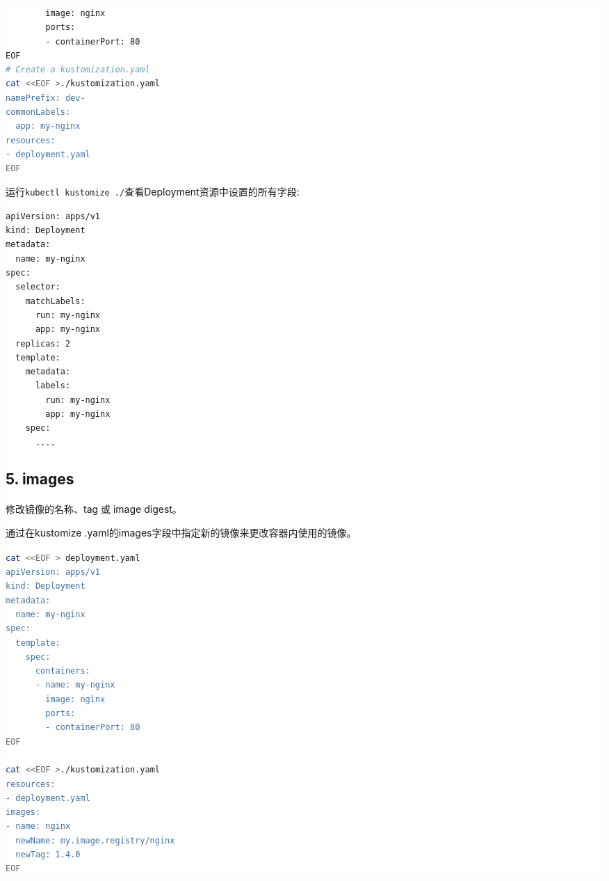 ```bash
        image: nginx
        ports:
        - containerPort: 80
EOF
# Create a kustomization.yaml
cat <<EOF >./kustomization.yaml
namePrefix: dev-
commonLabels:
  app: my-nginx
resources:
- deployment.yaml
EOF
```
运行`kubectl kustomize ./`查看Deployment资源中设置的所有字段:

```bash
apiVersion: apps/v1
kind: Deployment
metadata:
  name: my-nginx
spec:
  selector:
    matchLabels:
      run: my-nginx
      app: my-nginx
  replicas: 2
  template:
    metadata:
      labels:
        run: my-nginx
        app: my-nginx
    spec:
      ....
```
## 5. images
修改镜像的名称、tag 或 image digest。

通过在kustomize .yaml的images字段中指定新的镜像来更改容器内使用的镜像。

```bash
cat <<EOF > deployment.yaml
apiVersion: apps/v1
kind: Deployment
metadata:
  name: my-nginx
spec:
  template:
    spec:
      containers:
      - name: my-nginx
        image: nginx
        ports:
        - containerPort: 80
EOF

cat <<EOF >./kustomization.yaml
resources:
- deployment.yaml
images:
- name: nginx
  newName: my.image.registry/nginx
  newTag: 1.4.0
EOF
```